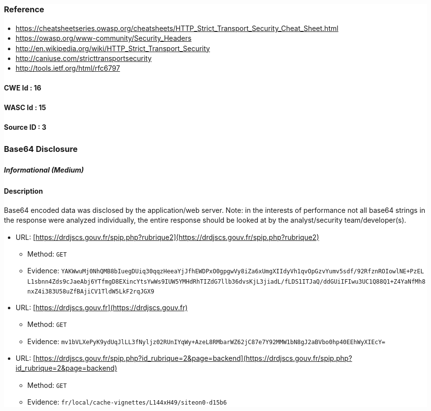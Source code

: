 ### Reference
* https://cheatsheetseries.owasp.org/cheatsheets/HTTP_Strict_Transport_Security_Cheat_Sheet.html
* https://owasp.org/www-community/Security_Headers
* http://en.wikipedia.org/wiki/HTTP_Strict_Transport_Security
* http://caniuse.com/stricttransportsecurity
* http://tools.ietf.org/html/rfc6797

  
#### CWE Id : 16
  
#### WASC Id : 15
  
#### Source ID : 3

  
  
  
  
### Base64 Disclosure
##### Informational (Medium)
  
  
  
  
#### Description
<p>Base64 encoded data was disclosed by the application/web server. Note: in the interests of performance not all base64 strings in the response were analyzed individually, the entire response should be looked at by the analyst/security team/developer(s).</p>
  
  
  
* URL: [https://drdjscs.gouv.fr/spip.php?rubrique2](https://drdjscs.gouv.fr/spip.php?rubrique2)
  
  
  * Method: `GET`
  
  
  * Evidence: `YAKWwuMj0NhQMB8bIuegDUiq30qqzHeeaYjJfhEWDPxO0gpgwVy8iZa6xUmgXIIdyVh1qvOpGzvYumv5sdf/92RfznROIowlNE+PzELL1sbnn4Zds9cJaeAbj6YTfmgD8EXincYtsYwWs9IUW5YMHdRhTIZdG7llb36dvsKjL3jiadL/fLDS1ITJaQ/ddGUiIFIwu3UC1Q88Q1+Z4YaNfMh8nxZ4i383U58uZfBAjiCV1TldW5LkF2rqJGX9`
  
  
  
  
* URL: [https://drdjscs.gouv.fr](https://drdjscs.gouv.fr)
  
  
  * Method: `GET`
  
  
  * Evidence: `mv1bVLXePyK9ydUqJlLL3fNyljz02RUnIYqWy+AzeL8RMbarWZ62jC87e7Y92MMW1bN8gJ2aBVbo0hp40EEhWyXIEcY=`
  
  
  
  
* URL: [https://drdjscs.gouv.fr/spip.php?id_rubrique=2&page=backend](https://drdjscs.gouv.fr/spip.php?id_rubrique=2&page=backend)
  
  
  * Method: `GET`
  
  
  * Evidence: `fr/local/cache-vignettes/L144xH49/siteon0-d15b6`
  